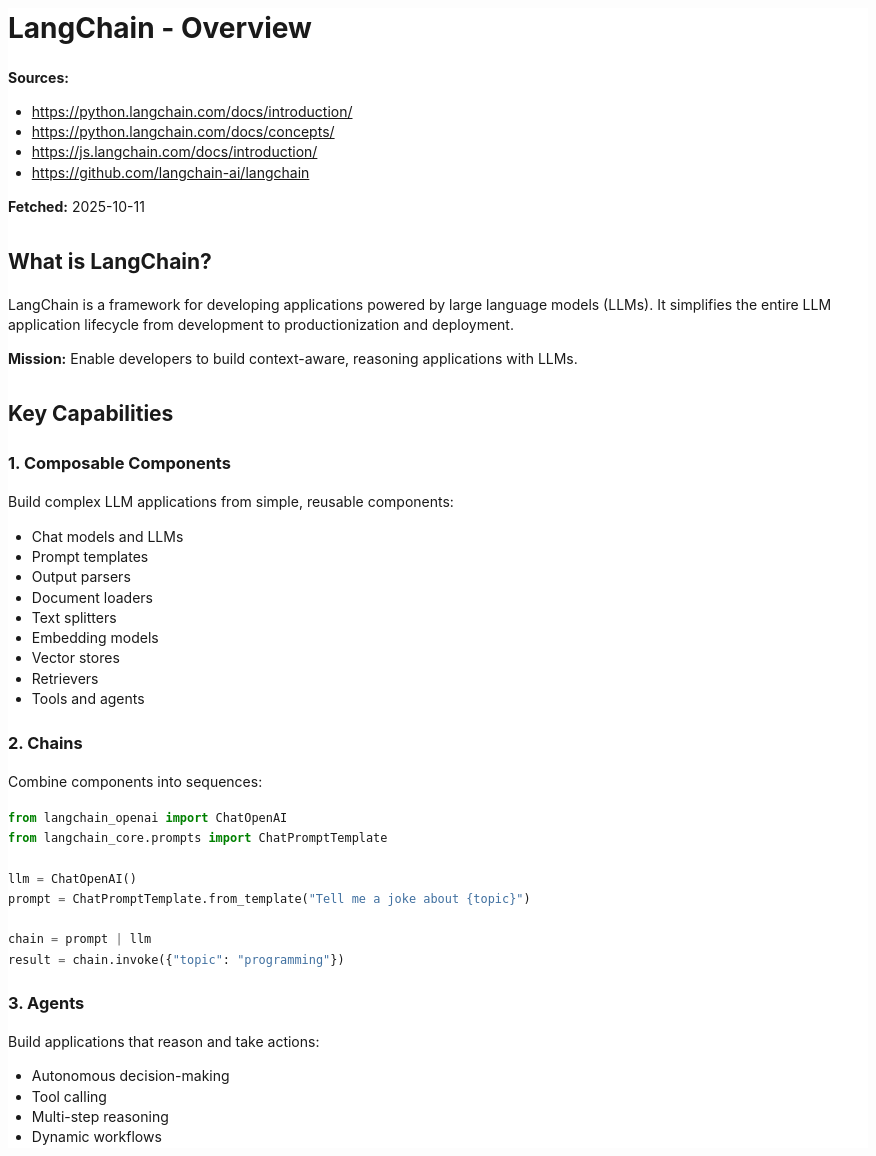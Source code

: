 # LangChain - Overview

**Sources:**
- https://python.langchain.com/docs/introduction/
- https://python.langchain.com/docs/concepts/
- https://js.langchain.com/docs/introduction/
- https://github.com/langchain-ai/langchain

**Fetched:** 2025-10-11

## What is LangChain?

LangChain is a framework for developing applications powered by large language models (LLMs). It simplifies the entire LLM application lifecycle from development to productionization and deployment.

**Mission:** Enable developers to build context-aware, reasoning applications with LLMs.

## Key Capabilities

### 1. **Composable Components**
Build complex LLM applications from simple, reusable components:
- Chat models and LLMs
- Prompt templates
- Output parsers
- Document loaders
- Text splitters
- Embedding models
- Vector stores
- Retrievers
- Tools and agents

### 2. **Chains**
Combine components into sequences:
```python
from langchain_openai import ChatOpenAI
from langchain_core.prompts import ChatPromptTemplate

llm = ChatOpenAI()
prompt = ChatPromptTemplate.from_template("Tell me a joke about {topic}")

chain = prompt | llm
result = chain.invoke({"topic": "programming"})
```

### 3. **Agents**
Build applications that reason and take actions:
- Autonomous decision-making
- Tool calling
- Multi-step reasoning
- Dynamic workflows
